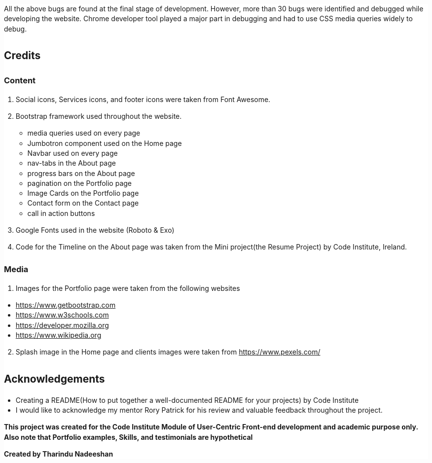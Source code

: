 All the above bugs are found at the final stage of development. However, more than 30 bugs were identified and debugged while developing the website. Chrome developer tool played a major part in debugging and had to use CSS media queries widely to debug.

## Credits

### Content

1. Social icons, Services icons, and footer icons were taken from Font Awesome.
2. Bootstrap framework used throughout the website.
   - media queries used on every page
   - Jumbotron component used on the Home page
   - Navbar used on every page
   - nav-tabs in the About page
   - progress bars on the About page
   - pagination on the Portfolio page
   - Image Cards on the Portfolio page
   - Contact form on the Contact page
   - call in action buttons
  
3. Google Fonts used in the website (Roboto & Exo)
4. Code for the Timeline on the About page was taken from the Mini project(the Resume Project) by Code Institute, Ireland.

### Media

1. Images for the Portfolio page were taken from the following websites

- <https://www.getbootstrap.com>
- <https://www.w3schools.com>
- <https://developer.mozilla.org>
- <https://www.wikipedia.org>

2. Splash image in the Home page and clients images were taken from <https://www.pexels.com/>

## Acknowledgements

- Creating a README(How to put together a well-documented README for your projects) by Code Institute
- I would like to acknowledge my mentor Rory Patrick for his review and valuable feedback throughout the project.

**This project was created for the Code Institute Module of User-Centric Front-end development and academic purpose only. Also note that Portfolio examples, Skills, and testimonials are hypothetical**

**Created by Tharindu Nadeeshan**
